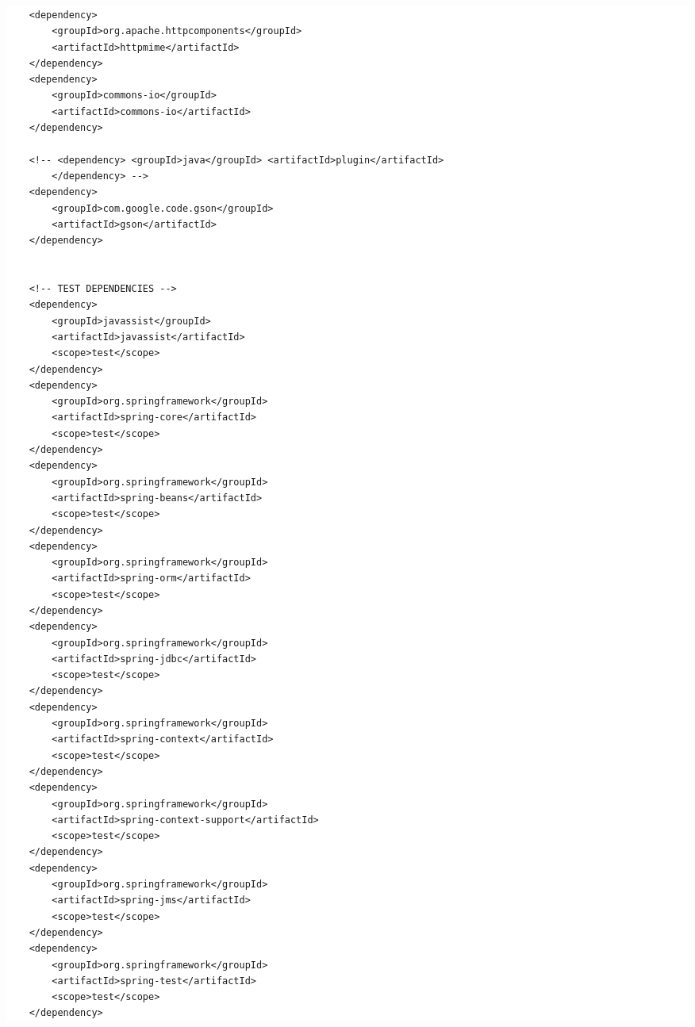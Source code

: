 		<dependency>
			<groupId>org.apache.httpcomponents</groupId>
			<artifactId>httpmime</artifactId>
		</dependency>
		<dependency>
			<groupId>commons-io</groupId>
			<artifactId>commons-io</artifactId>
		</dependency>

		<!-- <dependency> <groupId>java</groupId> <artifactId>plugin</artifactId> 
			</dependency> -->
		<dependency>
			<groupId>com.google.code.gson</groupId>
			<artifactId>gson</artifactId>
		</dependency>


		<!-- TEST DEPENDENCIES -->
		<dependency>
			<groupId>javassist</groupId>
			<artifactId>javassist</artifactId>
			<scope>test</scope>
		</dependency>
		<dependency>
			<groupId>org.springframework</groupId>
			<artifactId>spring-core</artifactId>
			<scope>test</scope>
		</dependency>
		<dependency>
			<groupId>org.springframework</groupId>
			<artifactId>spring-beans</artifactId>
			<scope>test</scope>
		</dependency>
		<dependency>
			<groupId>org.springframework</groupId>
			<artifactId>spring-orm</artifactId>
			<scope>test</scope>
		</dependency>
		<dependency>
			<groupId>org.springframework</groupId>
			<artifactId>spring-jdbc</artifactId>
			<scope>test</scope>
		</dependency>
		<dependency>
			<groupId>org.springframework</groupId>
			<artifactId>spring-context</artifactId>
			<scope>test</scope>
		</dependency>
		<dependency>
			<groupId>org.springframework</groupId>
			<artifactId>spring-context-support</artifactId>
			<scope>test</scope>
		</dependency>
		<dependency>
			<groupId>org.springframework</groupId>
			<artifactId>spring-jms</artifactId>
			<scope>test</scope>
		</dependency>
		<dependency>
			<groupId>org.springframework</groupId>
			<artifactId>spring-test</artifactId>
			<scope>test</scope>
		</dependency>
